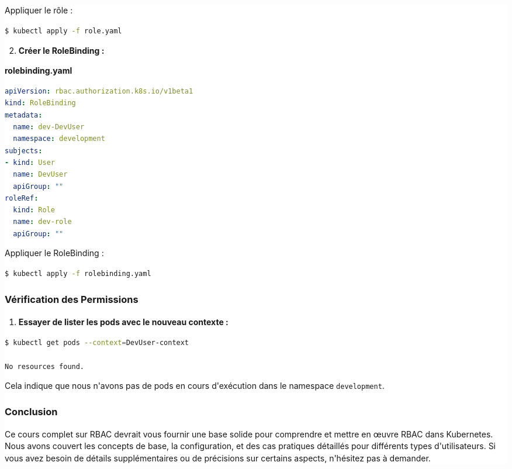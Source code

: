 Appliquer le rôle :
```bash
$ kubectl apply -f role.yaml
```

2. **Créer le RoleBinding :**

**rolebinding.yaml**
```yaml
apiVersion: rbac.authorization.k8s.io/v1beta1
kind: RoleBinding
metadata:
  name: dev-DevUser
  namespace: development
subjects:
- kind: User
  name: DevUser
  apiGroup: ""
roleRef:
  kind: Role
  name: dev-role
  apiGroup: ""
```

Appliquer le RoleBinding :
```bash
$ kubectl apply -f rolebinding.yaml
```

### Vérification des Permissions

1. **Essayer de lister les pods avec le nouveau contexte :**

```bash
$ kubectl get pods --context=DevUser-context

No resources found.
```

Cela indique que nous n'avons pas de pods en cours d'exécution dans le namespace `development`.

### Conclusion

Ce cours complet sur RBAC devrait vous fournir une base solide pour comprendre et mettre en œuvre RBAC dans Kubernetes. Nous avons couvert les concepts de base, la configuration, et des cas pratiques détaillés pour différents types d'utilisateurs. Si vous avez besoin de détails supplémentaires ou de précisions sur certains aspects, n'hésitez pas à demander.
